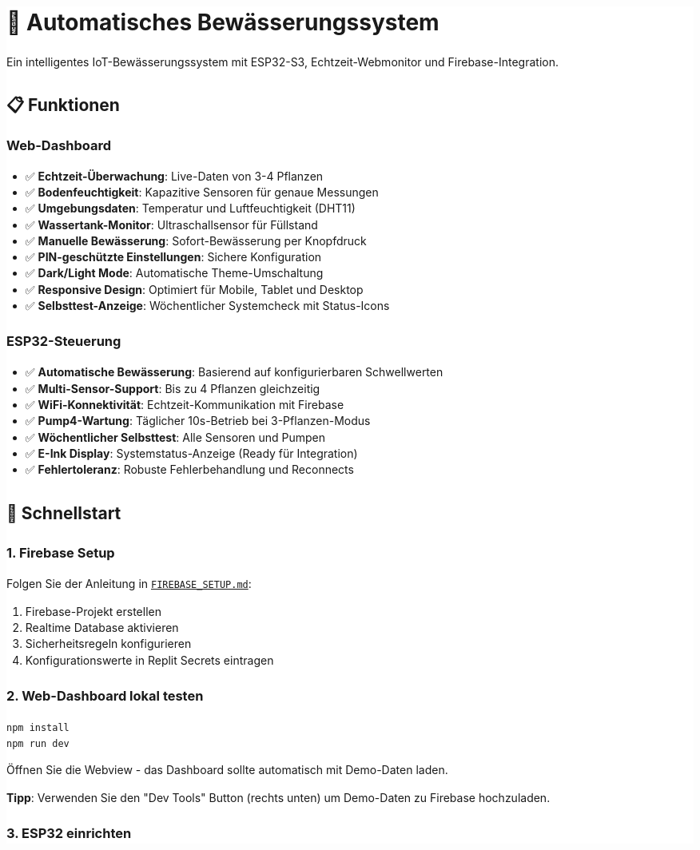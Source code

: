 # 🌱 Automatisches Bewässerungssystem

Ein intelligentes IoT-Bewässerungssystem mit ESP32-S3, Echtzeit-Webmonitor und Firebase-Integration.

## 📋 Funktionen

### Web-Dashboard
- ✅ **Echtzeit-Überwachung**: Live-Daten von 3-4 Pflanzen
- ✅ **Bodenfeuchtigkeit**: Kapazitive Sensoren für genaue Messungen
- ✅ **Umgebungsdaten**: Temperatur und Luftfeuchtigkeit (DHT11)
- ✅ **Wassertank-Monitor**: Ultraschallsensor für Füllstand
- ✅ **Manuelle Bewässerung**: Sofort-Bewässerung per Knopfdruck
- ✅ **PIN-geschützte Einstellungen**: Sichere Konfiguration
- ✅ **Dark/Light Mode**: Automatische Theme-Umschaltung
- ✅ **Responsive Design**: Optimiert für Mobile, Tablet und Desktop
- ✅ **Selbsttest-Anzeige**: Wöchentlicher Systemcheck mit Status-Icons

### ESP32-Steuerung
- ✅ **Automatische Bewässerung**: Basierend auf konfigurierbaren Schwellwerten
- ✅ **Multi-Sensor-Support**: Bis zu 4 Pflanzen gleichzeitig
- ✅ **WiFi-Konnektivität**: Echtzeit-Kommunikation mit Firebase
- ✅ **Pump4-Wartung**: Täglicher 10s-Betrieb bei 3-Pflanzen-Modus
- ✅ **Wöchentlicher Selbsttest**: Alle Sensoren und Pumpen
- ✅ **E-Ink Display**: Systemstatus-Anzeige (Ready für Integration)
- ✅ **Fehlertoleranz**: Robuste Fehlerbehandlung und Reconnects

## 🚀 Schnellstart

### 1. Firebase Setup

Folgen Sie der Anleitung in [`FIREBASE_SETUP.md`](FIREBASE_SETUP.md):
1. Firebase-Projekt erstellen
2. Realtime Database aktivieren
3. Sicherheitsregeln konfigurieren
4. Konfigurationswerte in Replit Secrets eintragen

### 2. Web-Dashboard lokal testen

```bash
npm install
npm run dev
```

Öffnen Sie die Webview - das Dashboard sollte automatisch mit Demo-Daten laden.

**Tipp**: Verwenden Sie den "Dev Tools" Button (rechts unten) um Demo-Daten zu Firebase hochzuladen.

### 3. ESP32 einrichten
